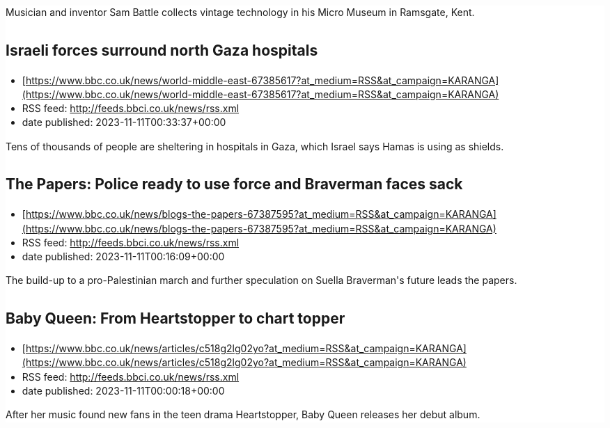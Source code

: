 Musician and inventor Sam Battle collects vintage technology in his Micro Museum in Ramsgate, Kent.

## Israeli forces surround north Gaza hospitals
 - [https://www.bbc.co.uk/news/world-middle-east-67385617?at_medium=RSS&at_campaign=KARANGA](https://www.bbc.co.uk/news/world-middle-east-67385617?at_medium=RSS&at_campaign=KARANGA)
 - RSS feed: http://feeds.bbci.co.uk/news/rss.xml
 - date published: 2023-11-11T00:33:37+00:00

Tens of thousands of people are sheltering in hospitals in Gaza, which Israel says Hamas is using as shields.

## The Papers: Police ready to use force and Braverman faces sack
 - [https://www.bbc.co.uk/news/blogs-the-papers-67387595?at_medium=RSS&at_campaign=KARANGA](https://www.bbc.co.uk/news/blogs-the-papers-67387595?at_medium=RSS&at_campaign=KARANGA)
 - RSS feed: http://feeds.bbci.co.uk/news/rss.xml
 - date published: 2023-11-11T00:16:09+00:00

The build-up to a pro-Palestinian march and further speculation on Suella Braverman's future leads the papers.

## Baby Queen: From Heartstopper to chart topper
 - [https://www.bbc.co.uk/news/articles/c518g2lg02yo?at_medium=RSS&at_campaign=KARANGA](https://www.bbc.co.uk/news/articles/c518g2lg02yo?at_medium=RSS&at_campaign=KARANGA)
 - RSS feed: http://feeds.bbci.co.uk/news/rss.xml
 - date published: 2023-11-11T00:00:18+00:00

After her music found new fans in the teen drama Heartstopper, Baby Queen releases her debut album.

